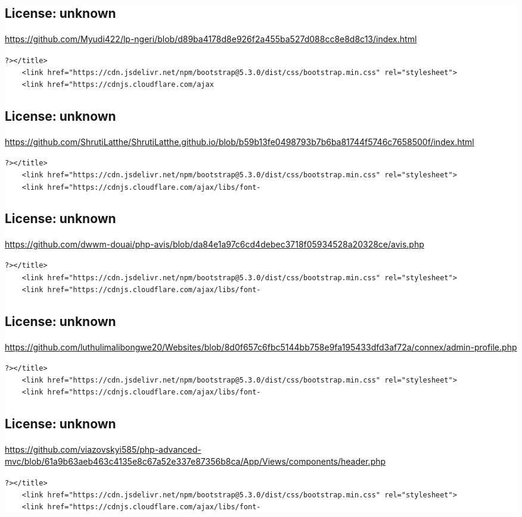 
## License: unknown
https://github.com/Myudi422/lp-ngeri/blob/d89ba4178d8e926f2a455ba527d088cc8e8d8c13/index.html

```
?></title>
    <link href="https://cdn.jsdelivr.net/npm/bootstrap@5.3.0/dist/css/bootstrap.min.css" rel="stylesheet">
    <link href="https://cdnjs.cloudflare.com/ajax
```


## License: unknown
https://github.com/ShrutiLatthe/ShrutiLatthe.github.io/blob/b59b13fe0498793b7b6ba81744f5746c7658500f/index.html

```
?></title>
    <link href="https://cdn.jsdelivr.net/npm/bootstrap@5.3.0/dist/css/bootstrap.min.css" rel="stylesheet">
    <link href="https://cdnjs.cloudflare.com/ajax/libs/font-
```


## License: unknown
https://github.com/dwwm-douai/php-avis/blob/da84e1a97c6cd4debec3718f05934528a20328ce/avis.php

```
?></title>
    <link href="https://cdn.jsdelivr.net/npm/bootstrap@5.3.0/dist/css/bootstrap.min.css" rel="stylesheet">
    <link href="https://cdnjs.cloudflare.com/ajax/libs/font-
```


## License: unknown
https://github.com/luthulimalibongwe20/Websites/blob/8d0f657c6fbc5144bb758e9fa195433dfd3af72a/connex/admin-profile.php

```
?></title>
    <link href="https://cdn.jsdelivr.net/npm/bootstrap@5.3.0/dist/css/bootstrap.min.css" rel="stylesheet">
    <link href="https://cdnjs.cloudflare.com/ajax/libs/font-
```


## License: unknown
https://github.com/viazovskyi585/php-advanced-mvc/blob/61a9b63aeb463c4135e8c67a52e337e87356b8ca/App/Views/components/header.php

```
?></title>
    <link href="https://cdn.jsdelivr.net/npm/bootstrap@5.3.0/dist/css/bootstrap.min.css" rel="stylesheet">
    <link href="https://cdnjs.cloudflare.com/ajax/libs/font-
```
